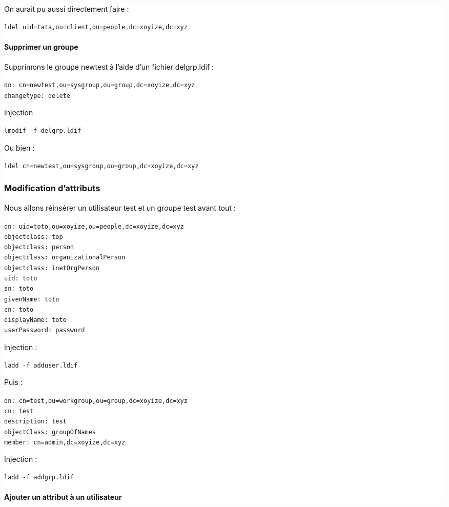 On aurait pu aussi directement faire :

    ldel uid=tata,ou=client,ou=people,dc=xoyize,dc=xyz

#### Supprimer un groupe

Supprimons le groupe newtest à l’aide d’un fichier delgrp.ldif :

```
dn: cn=newtest,ou=sysgroup,ou=group,dc=xoyize,dc=xyz
changetype: delete
```

Injection

    lmodif -f delgrp.ldif

Ou bien :

    ldel cn=newtest,ou=sysgroup,ou=group,dc=xoyize,dc=xyz

### Modification d’attributs

Nous allons réinsérer un utilisateur test et un groupe test avant tout :

```
dn: uid=toto,ou=xoyize,ou=people,dc=xoyize,dc=xyz
objectclass: top
objectclass: person
objectclass: organizationalPerson
objectclass: inetOrgPerson
uid: toto
sn: toto
givenName: toto
cn: toto
displayName: toto
userPassword: password
```

Injection :

    ladd -f adduser.ldif

Puis :

```
dn: cn=test,ou=workgroup,ou=group,dc=xoyize,dc=xyz
cn: test
description: test
objectClass: groupOfNames
member: cn=admin,dc=xoyize,dc=xyz
```

Injection :

    ladd -f addgrp.ldif

#### Ajouter un attribut à un utilisateur
